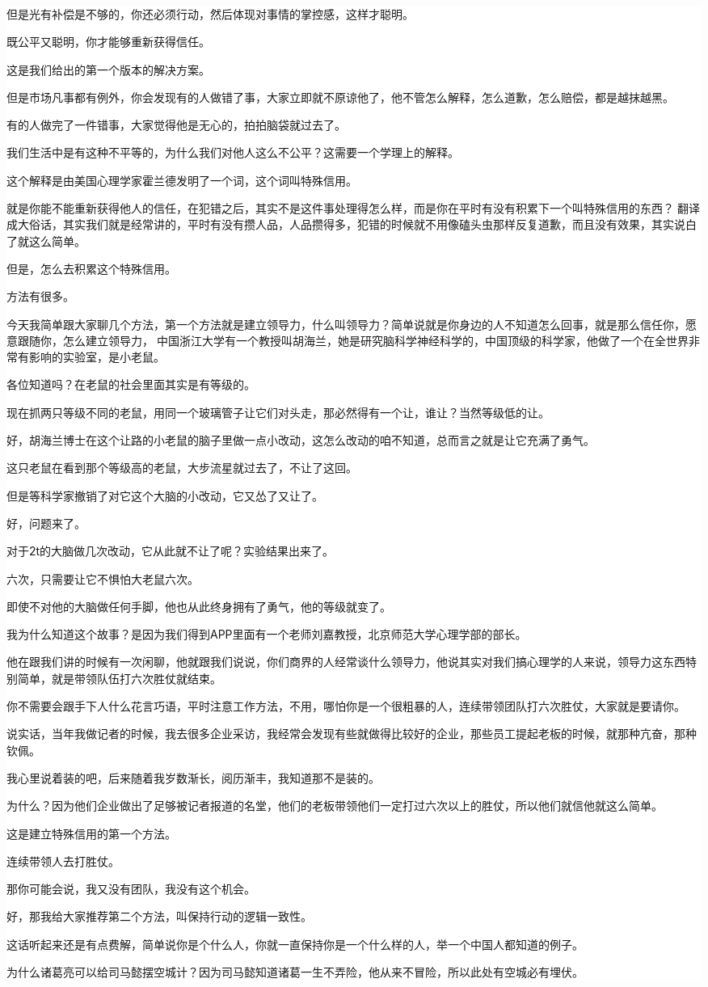 但是光有补偿是不够的，你还必须行动，然后体现对事情的掌控感，这样才聪明。

既公平又聪明，你才能够重新获得信任。

这是我们给出的第一个版本的解决方案。

但是市场凡事都有例外，你会发现有的人做错了事，大家立即就不原谅他了，他不管怎么解释，怎么道歉，怎么赔偿，都是越抹越黑。

有的人做完了一件错事，大家觉得他是无心的，拍拍脑袋就过去了。

我们生活中是有这种不平等的，为什么我们对他人这么不公平？这需要一个学理上的解释。

这个解释是由美国心理学家霍兰德发明了一个词，这个词叫特殊信用。

就是你能不能重新获得他人的信任，在犯错之后，其实不是这件事处理得怎么样，而是你在平时有没有积累下一个叫特殊信用的东西？
翻译成大俗话，其实我们就是经常讲的，平时有没有攒人品，人品攒得多，犯错的时候就不用像磕头虫那样反复道歉，而且没有效果，其实说白了就这么简单。

但是，怎么去积累这个特殊信用。

方法有很多。

今天我简单跟大家聊几个方法，第一个方法就是建立领导力，什么叫领导力？简单说就是你身边的人不知道怎么回事，就是那么信任你，愿意跟随你，怎么建立领导力， 中国浙江大学有一个教授叫胡海兰，她是研究脑科学神经科学的，中国顶级的科学家，他做了一个在全世界非常有影响的实验室，是小老鼠。

各位知道吗？在老鼠的社会里面其实是有等级的。

现在抓两只等级不同的老鼠，用同一个玻璃管子让它们对头走，那必然得有一个让，谁让？当然等级低的让。

好，胡海兰博士在这个让路的小老鼠的脑子里做一点小改动，这怎么改动的咱不知道，总而言之就是让它充满了勇气。

这只老鼠在看到那个等级高的老鼠，大步流星就过去了，不让了这回。

但是等科学家撤销了对它这个大脑的小改动，它又怂了又让了。

好，问题来了。

对于2t的大脑做几次改动，它从此就不让了呢？实验结果出来了。

六次，只需要让它不惧怕大老鼠六次。

即使不对他的大脑做任何手脚，他也从此终身拥有了勇气，他的等级就变了。

我为什么知道这个故事？是因为我们得到APP里面有一个老师刘嘉教授，北京师范大学心理学部的部长。

他在跟我们讲的时候有一次闲聊，他就跟我们说说，你们商界的人经常谈什么领导力，他说其实对我们搞心理学的人来说，领导力这东西特别简单，就是带领队伍打六次胜仗就结束。

你不需要会跟手下人什么花言巧语，平时注意工作方法，不用，哪怕你是一个很粗暴的人，连续带领团队打六次胜仗，大家就是要请你。

说实话，当年我做记者的时候，我去很多企业采访，我经常会发现有些就做得比较好的企业，那些员工提起老板的时候，就那种亢奋，那种钦佩。

我心里说着装的吧，后来随着我岁数渐长，阅历渐丰，我知道那不是装的。

为什么？因为他们企业做出了足够被记者报道的名堂，他们的老板带领他们一定打过六次以上的胜仗，所以他们就信他就这么简单。

这是建立特殊信用的第一个方法。

连续带领人去打胜仗。

那你可能会说，我又没有团队，我没有这个机会。

好，那我给大家推荐第二个方法，叫保持行动的逻辑一致性。

这话听起来还是有点费解，简单说你是个什么人，你就一直保持你是一个什么样的人，举一个中国人都知道的例子。

为什么诸葛亮可以给司马懿摆空城计？因为司马懿知道诸葛一生不弄险，他从来不冒险，所以此处有空城必有埋伏。
